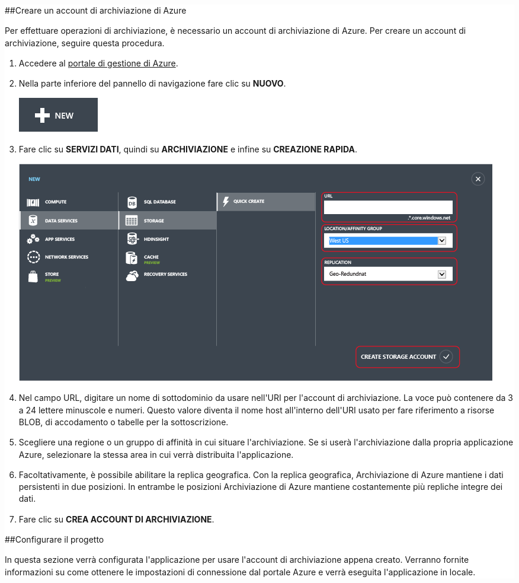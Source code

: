 ##<a name="create-an-azure-storage-account"></a>Creare un account di archiviazione di Azure

Per effettuare operazioni di archiviazione, è necessario un account di archiviazione di Azure. Per creare un account di archiviazione, seguire questa procedura.

1.  Accedere al [portale di gestione di Azure][].

1.  Nella parte inferiore del pannello di navigazione fare clic su **NUOVO**.

  	![New Button](./media/web-sites-python-ptvs-bottle-table-storage/PollsCommonAzurePlusNew.png)

1.  Fare clic su **SERVIZI DATI**, quindi su **ARCHIVIAZIONE** e infine su **CREAZIONE RAPIDA**.

  	![Quick Create](./media/web-sites-python-ptvs-bottle-table-storage/PollsCommonAzureStorageCreate.png)

1.  Nel campo URL, digitare un nome di sottodominio da usare nell'URI per l'account di archiviazione.  La voce può contenere da 3 a 24 lettere minuscole e numeri. Questo valore diventa il nome host all'interno dell'URI usato per fare riferimento a risorse BLOB, di accodamento o tabelle per la sottoscrizione.

1.  Scegliere una regione o un gruppo di affinità in cui situare l'archiviazione. Se si userà l'archiviazione dalla propria applicazione Azure, selezionare la stessa area in cui verrà distribuita l'applicazione.

1.  Facoltativamente, è possibile abilitare la replica geografica.  Con la replica geografica, Archiviazione di Azure mantiene i dati persistenti in due posizioni. In entrambe le posizioni Archiviazione di Azure mantiene costantemente più repliche integre dei dati.

1.  Fare clic su **CREA ACCOUNT DI ARCHIVIAZIONE**.

##<a name="configure-the-project"></a>Configurare il progetto

In questa sezione verrà configurata l'applicazione per usare l'account di archiviazione appena creato.  Verranno fornite informazioni su come ottenere le impostazioni di connessione dal portale Azure  e verrà eseguita l'applicazione in locale.


[Centro per sviluppatori di Python]: /it-it/develop/python/
[Servizi cloud di Azure]: ../cloud-services-python-ptvs/
[documentazione]: ../storage-python-how-to-use-table-storage/
[Come usare il servizio di archiviazione tabelle di Python]: ../storage-python-how-to-use-table-storage/
[Portale di gestione di Azure]: https://manage.windowsazure.com
[Azure SDK per .NET]: http://azure.microsoft.com/downloads/
[Python Tools 2.1 per Visual Studio]: http://go.microsoft.com/fwlink/?LinkId=517189
[VSIX di esempio di Python Tools 2.1 per Visual Studio]: http://go.microsoft.com/fwlink/?LinkId=517189
[Strumenti di Azure SDK per Visual Studio 2013]: http://go.microsoft.com/fwlink/?LinkId=323510
[Strumenti di Azure SDK per Visual Studio 2012]: http://go.microsoft.com/fwlink/?LinkId=323511
[Python 2.7 a 32 bit]: http://go.microsoft.com/fwlink/?LinkId=517190 
[Python 3.4 a 32 bit]: http://go.microsoft.com/fwlink/?LinkId=517191
[Documentazione di Python Tools per Visual Studio]: http://pytools.codeplex.com/documentation
[Documentazione di Bottle]: http://bottlepy.org/docs/dev/index.html
[Debug remoto in Microsoft Azure]: http://pytools.codeplex.com/wikipage?title=Features%20Azure%20Remote%20Debugging
[Progetti Web]: http://pytools.codeplex.com/wikipage?title=Features%20Web%20Project
[Progetti servizio cloud]: http://pytools.codeplex.com/wikipage?title=Features%20Cloud%20Project
[Archiviazione di Azure]: http://azure.microsoft.com/documentation/services/storage/
[Azure SDK per Python]: https://github.com/Azure/azure-sdk-for-python